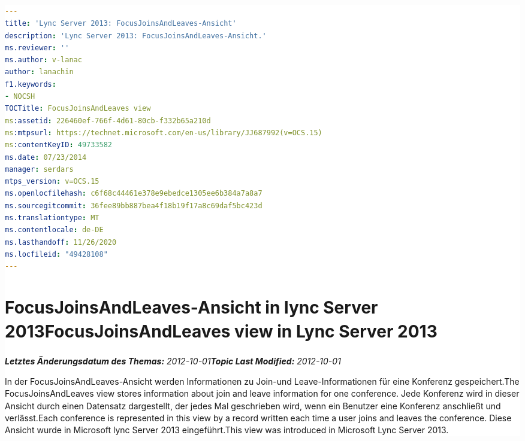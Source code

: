 ```yaml
---
title: 'Lync Server 2013: FocusJoinsAndLeaves-Ansicht'
description: 'Lync Server 2013: FocusJoinsAndLeaves-Ansicht.'
ms.reviewer: ''
ms.author: v-lanac
author: lanachin
f1.keywords:
- NOCSH
TOCTitle: FocusJoinsAndLeaves view
ms:assetid: 226460ef-766f-4d61-80cb-f332b65a210d
ms:mtpsurl: https://technet.microsoft.com/en-us/library/JJ687992(v=OCS.15)
ms:contentKeyID: 49733582
ms.date: 07/23/2014
manager: serdars
mtps_version: v=OCS.15
ms.openlocfilehash: c6f68c44461e378e9ebedce1305ee6b384a7a8a7
ms.sourcegitcommit: 36fee89bb887bea4f18b19f17a8c69daf5bc423d
ms.translationtype: MT
ms.contentlocale: de-DE
ms.lasthandoff: 11/26/2020
ms.locfileid: "49428108"
---
```

# <a name="focusjoinsandleaves-view-in-lync-server-2013"></a><span data-ttu-id="b5e1c-103">FocusJoinsAndLeaves-Ansicht in lync Server 2013</span><span class="sxs-lookup"><span data-stu-id="b5e1c-103">FocusJoinsAndLeaves view in Lync Server 2013</span></span>

<div data-xmlns="http://www.w3.org/1999/xhtml">

<div class="topic" data-xmlns="http://www.w3.org/1999/xhtml" data-msxsl="urn:schemas-microsoft-com:xslt" data-cs="https://msdn.microsoft.com/">

<div data-asp="https://msdn2.microsoft.com/asp">



</div>

<div id="mainSection">

<div id="mainBody"><span data-ttu-id="b5e1c-104">

<span> </span></span><span class="sxs-lookup"><span data-stu-id="b5e1c-104">

<span> </span></span></span>

<span data-ttu-id="b5e1c-105">_**Letztes Änderungsdatum des Themas:** 2012-10-01_</span><span class="sxs-lookup"><span data-stu-id="b5e1c-105">_**Topic Last Modified:** 2012-10-01_</span></span>

<span data-ttu-id="b5e1c-106">In der FocusJoinsAndLeaves-Ansicht werden Informationen zu Join-und Leave-Informationen für eine Konferenz gespeichert.</span><span class="sxs-lookup"><span data-stu-id="b5e1c-106">The FocusJoinsAndLeaves view stores information about join and leave information for one conference.</span></span> <span data-ttu-id="b5e1c-107">Jede Konferenz wird in dieser Ansicht durch einen Datensatz dargestellt, der jedes Mal geschrieben wird, wenn ein Benutzer eine Konferenz anschließt und verlässt.</span><span class="sxs-lookup"><span data-stu-id="b5e1c-107">Each conference is represented in this view by a record written each time a user joins and leaves the conference.</span></span> <span data-ttu-id="b5e1c-108">Diese Ansicht wurde in Microsoft lync Server 2013 eingeführt.</span><span class="sxs-lookup"><span data-stu-id="b5e1c-108">This view was introduced in Microsoft Lync Server 2013.</span></span>
